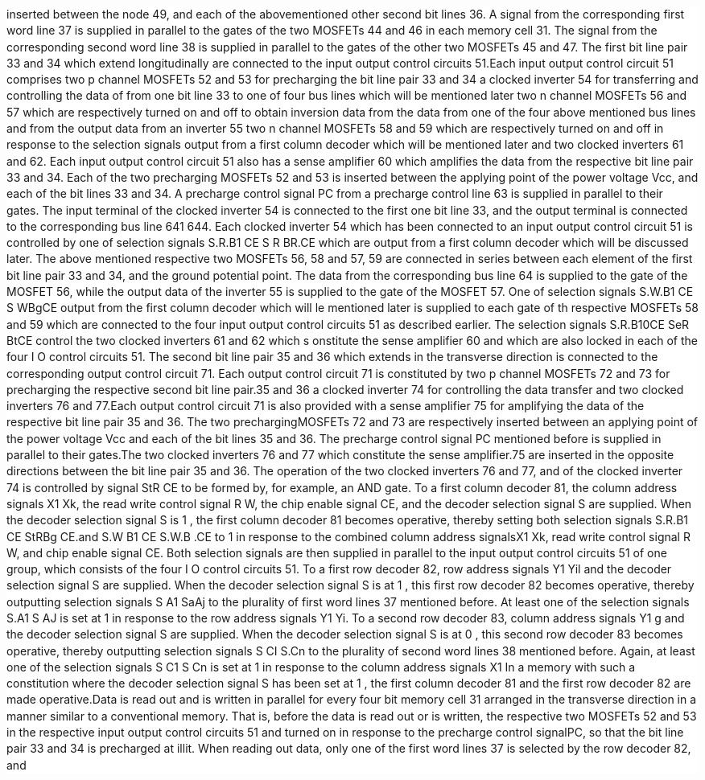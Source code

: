 inserted between the node 49, and each of the abovementioned other second bit lines 36. A signal from the corresponding first word line 37 is supplied in parallel to the gates of the two MOSFETs 44 and 46 in each memory cell 31. The signal from the corresponding second word line 38 is supplied in parallel to the gates of the other two MOSFETs 45 and 47. The first bit line pair 33 and 34 which extend longitudinally are connected to the input output control circuits 51.Each input output control circuit 51 comprises two p channel MOSFETs 52 and 53 for precharging the bit line pair 33 and 34 a clocked inverter 54 for transferring and controlling the data of from one bit line 33 to one of four bus lines which will be mentioned later two n channel MOSFETs 56 and 57 which are respectively turned on and off to obtain inversion data from the data from one of the four above mentioned bus lines and from the output data from an inverter 55 two n channel MOSFETs 58 and 59 which are respectively turned on and off in response to the selection signals output from a first column decoder which will be mentioned later and two clocked inverters 61 and 62. Each input output control circuit 51 also has a sense amplifier 60 which amplifies the data from the respective bit line pair 33 and 34. Each of the two precharging MOSFETs 52 and 53 is inserted between the applying point of the power voltage Vcc, and each of the bit lines 33 and 34. A precharge control signal PC from a precharge control line 63 is supplied in parallel to their gates. The input terminal of the clocked inverter 54 is connected to the first one bit line 33, and the output terminal is connected to the corresponding bus line 641 644. Each clocked inverter 54 which has been connected to an input output control circuit 51 is controlled by one of selection signals S.R.B1 CE S R BR.CE which are output from a first column decoder which will be discussed later. The above mentioned respective two MOSFETs 56, 58 and 57, 59 are connected in series between each element of the first bit line pair 33 and 34, and the ground potential point. The data from the corresponding bus line 64 is supplied to the gate of the MOSFET 56, while the output data of the inverter 55 is supplied to the gate of the MOSFET 57. One of selection signals S.W.B1 CE S WBgCE output from the first column decoder which will le mentioned later is supplied to each gate of th respective MOSFETs 58 and 59 which are connected to the four input output control circuits 51 as described earlier. The selection signals S.R.B10CE SeR BtCE control the two clocked inverters 61 and 62 which s onstitute the sense amplifier 60 and which are also locked in each of the four I O control circuits 51. The second bit line pair 35 and 36 which extends in the transverse direction is connected to the corresponding output control circuit 71. Each output control circuit 71 is constituted by two p channel MOSFETs 72 and 73 for precharging the respective second bit line pair.35 and 36 a clocked inverter 74 for controlling the data transfer and two clocked inverters 76 and 77.Each output control circuit 71 is also provided with a sense amplifier 75 for amplifying the data of the respective bit line pair 35 and 36. The two prechargingMOSFETs 72 and 73 are respectively inserted between an applying point of the power voltage Vcc and each of the bit lines 35 and 36. The precharge control signal PC mentioned before is supplied in parallel to their gates.The two clocked inverters 76 and 77 which constitute the sense amplifier.75 are inserted in the opposite directions between the bit line pair 35 and 36. The operation of the two clocked inverters 76 and 77, and of the clocked inverter 74 is controlled by signal StR CE to be formed by, for example, an AND gate. To a first column decoder 81, the column address signals X1 Xk, the read write control signal R W, the chip enable signal CE, and the decoder selection signal S are supplied. When the decoder selection signal S is 1 , the first column decoder 81 becomes operative, thereby setting both selection signals S.R.B1 CE StRBg CE.and S.W B1 CE S.W.B .CE to 1 in response to the combined column address signalsX1 Xk, read write control signal R W, and chip enable signal CE. Both selection signals are then supplied in parallel to the input output control circuits 51 of one group, which consists of the four I O control circuits 51. To a first row decoder 82, row address signals Y1 Yil and the decoder selection signal S are supplied. When the decoder selection signal S is at 1 , this first row decoder 82 becomes operative, thereby outputting selection signals S A1 SaAj to the plurality of first word lines 37 mentioned before. At least one of the selection signals S.A1 S AJ is set at 1 in response to the row address signals Y1 Yi. To a second row decoder 83, column address signals Y1 g and the decoder selection signal S are supplied. When the decoder selection signal S is at 0 , this second row decoder 83 becomes operative, thereby outputting selection signals S CI S.Cn to the plurality of second word lines 38 mentioned before. Again, at least one of the selection signals S C1 S Cn is set at 1 in response to the column address signals X1 In a memory with such a constitution where the decoder selection signal S has been set at 1 , the first column decoder 81 and the first row decoder 82 are made operative.Data is read out and is written in parallel for every four bit memory cell 31 arranged in the transverse direction in a manner similar to a conventional memory. That is, before the data is read out or is written, the respective two MOSFETs 52 and 53 in the respective input output control circuits 51 and turned on in response to the precharge control signalPC, so that the bit line pair 33 and 34 is precharged at illit. When reading out data, only one of the first word lines 37 is selected by the row decoder 82, and